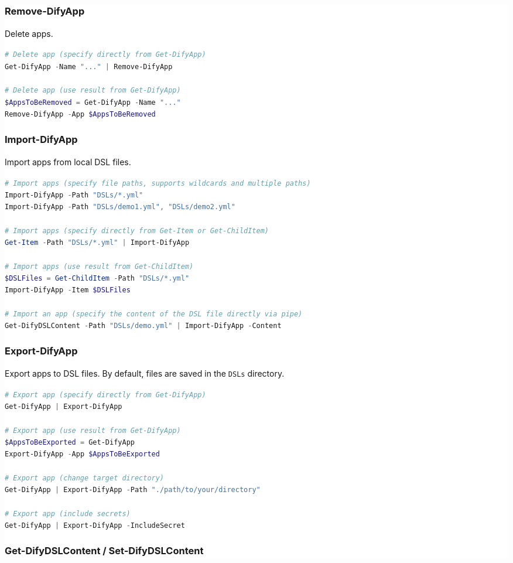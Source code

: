 ### Remove-DifyApp

Delete apps.

```powershell
# Delete app (specify directly from Get-DifyApp)
Get-DifyApp -Name "..." | Remove-DifyApp

# Delete app (use result from Get-DifyApp)
$AppsToBeRemoved = Get-DifyApp -Name "..."
Remove-DifyApp -App $AppsToBeRemoved
```

### Import-DifyApp

Import apps from local DSL files.

```powershell
# Import apps (specify file paths, supports wildcards and multiple paths)
Import-DifyApp -Path "DSLs/*.yml"
Import-DifyApp -Path "DSLs/demo1.yml", "DSLs/demo2.yml"

# Import apps (specify directly from Get-Item or Get-ChildItem)
Get-Item -Path "DSLs/*.yml" | Import-DifyApp

# Import apps (use result from Get-ChildItem)
$DSLFiles = Get-ChildItem -Path "DSLs/*.yml"
Import-DifyApp -Item $DSLFiles

# Import an app (specify the content of the DSL file directly via pipe)
Get-DifyDSLContent -Path "DSLs/demo.yml" | Import-DifyApp -Content
```

### Export-DifyApp

Export apps to DSL files. By default, files are saved in the `DSLs` directory.

```powershell
# Export app (specify directly from Get-DifyApp)
Get-DifyApp | Export-DifyApp

# Export app (use result from Get-DifyApp)
$AppsToBeExported = Get-DifyApp
Export-DifyApp -App $AppsToBeExported

# Export app (change target directory)
Get-DifyApp | Export-DifyApp -Path "./path/to/your/directory"

# Export app (include secrets)
Get-DifyApp | Export-DifyApp -IncludeSecret
```

### Get-DifyDSLContent / Set-DifyDSLContent
